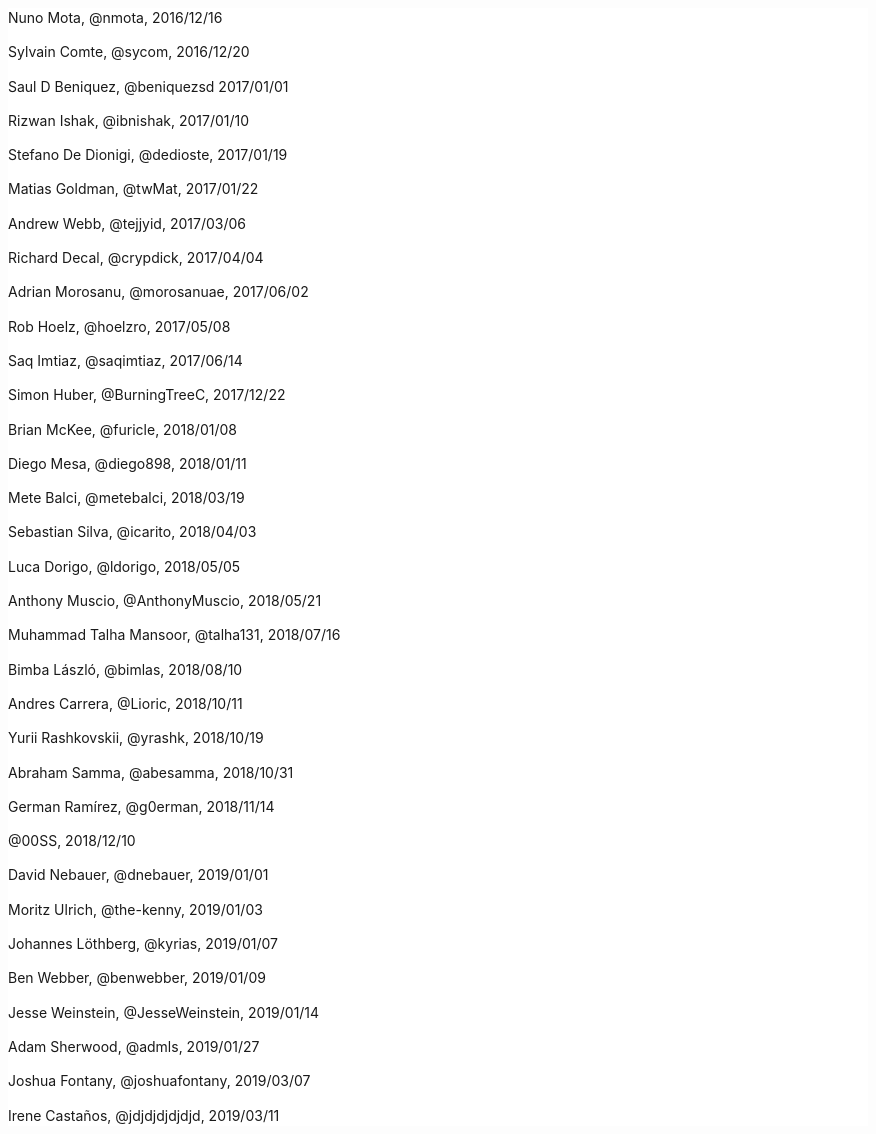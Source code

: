 Nuno Mota, @nmota, 2016/12/16

Sylvain Comte, @sycom, 2016/12/20

Saul D Beniquez, @beniquezsd 2017/01/01

Rizwan Ishak, @ibnishak, 2017/01/10

Stefano De Dionigi, @dedioste, 2017/01/19

Matias Goldman, @twMat, 2017/01/22

Andrew Webb, @tejjyid, 2017/03/06

Richard Decal, @crypdick, 2017/04/04

Adrian Morosanu, @morosanuae, 2017/06/02

Rob Hoelz, @hoelzro, 2017/05/08

Saq Imtiaz, @saqimtiaz, 2017/06/14

Simon Huber, @BurningTreeC, 2017/12/22

Brian McKee, @furicle, 2018/01/08

Diego Mesa, @diego898, 2018/01/11

Mete Balci, @metebalci, 2018/03/19

Sebastian Silva, @icarito, 2018/04/03

Luca Dorigo, @ldorigo, 2018/05/05

Anthony Muscio, @AnthonyMuscio, 2018/05/21

Muhammad Talha Mansoor, @talha131, 2018/07/16

Bimba László, @bimlas, 2018/08/10

Andres Carrera, @Lioric, 2018/10/11

Yurii Rashkovskii, @yrashk, 2018/10/19

Abraham Samma, @abesamma, 2018/10/31

German Ramírez, @g0erman, 2018/11/14

@00SS, 2018/12/10

David Nebauer, @dnebauer, 2019/01/01

Moritz Ulrich, @the-kenny, 2019/01/03

Johannes Löthberg, @kyrias, 2019/01/07

Ben Webber, @benwebber, 2019/01/09

Jesse Weinstein, @JesseWeinstein, 2019/01/14

Adam Sherwood, @admls, 2019/01/27

Joshua Fontany, @joshuafontany, 2019/03/07

Irene Castaños, @jdjdjdjdjdjd, 2019/03/11
